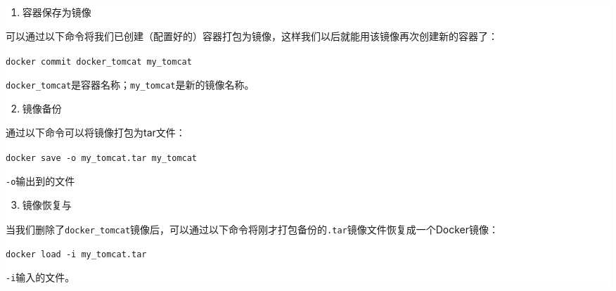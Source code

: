 1. 容器保存为镜像

可以通过以下命令将我们已创建（配置好的）容器打包为镜像，这样我们以后就能用该镜像再次创建新的容器了：

```
docker commit docker_tomcat my_tomcat
```

`docker_tomcat`是容器名称；`my_tomcat`是新的镜像名称。



2. 镜像备份

通过以下命令可以将镜像打包为tar文件：

```
docker save -o my_tomcat.tar my_tomcat
```

`-o`输出到的文件



3. 镜像恢复与

当我们删除了`docker_tomcat`镜像后，可以通过以下命令将刚才打包备份的`.tar`镜像文件恢复成一个Docker镜像：

```
docker load -i my_tomcat.tar
```

`-i`输入的文件。
